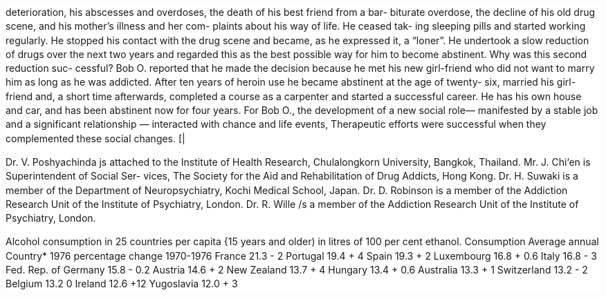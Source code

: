 deterioration, his abscesses and overdoses, 
the death of his best friend from a bar- 
biturate overdose, the decline of his old drug 
scene, and his mother’s illness and her com- 
plaints about his way of life. He ceased tak- 
ing sleeping pills and started working 
regularly. He stopped his contact with the 
drug scene and became, as he expressed it, 
a “loner”. He undertook a slow reduction of 
drugs over the next two years and regarded 
this as the best possible way for him to 
become abstinent. 
Why was this second reduction suc- 
cessful? Bob O. reported that he made the 
decision because he met his new girl-friend 
who did not want to marry him as long as he 
was addicted. After ten years of heroin use 
he became abstinent at the age of twenty- 
six, married his girl-friend and, a short time 
afterwards, completed a course as a 
carpenter and started a successful career. 
He has his own house and car, and has been 
abstinent now for four years. 
For Bob O., the development of a new 
social role— manifested by a stable job and a 
significant relationship — interacted with 
chance and life events, Therapeutic efforts 
were successful when they complemented 
these social changes. [| 
 
Dr. V. Poshyachinda js attached to the Institute 
of Health Research, Chulalongkorn University, 
Bangkok, Thailand. 
Mr. J. Chi‘en is Superintendent of Social Ser- 
vices, The Society for the Aid and Rehabilitation 
of Drug Addicts, Hong Kong. 
Dr. H. Suwaki is a member of the Department of 
Neuropsychiatry, Kochi Medical School, Japan. 
Dr. D. Robinson is a member of the Addiction 
Research Unit of the Institute of Psychiatry, 
London. 
Dr. R. Wille /s a member of the Addiction 
Research Unit of the Institute of Psychiatry, 
London. 
  
    
Alcohol consumption in 25 countries per capita {15 years and older) 
in litres of 100 per cent ethanol. 
Consumption Average annual 
Country* 1976 percentage change 
1970-1976 
France 21.3 - 2 
Portugal 19.4 + 4 
Spain 19.3 + 2 
Luxembourg 16.8 + 0.6 
Italy 16.8 - 3 
Fed. Rep. of Germany 15.8 - 0.2 
Austria 14.6 + 2 
New Zealand 13.7 + 4 
Hungary 13.4 + 0.6 
Australia 13.3 + 1 
Switzerland 13.2 - 2 
Belgium 13.2 0 
Ireland 12.6 +12 
Yugoslavia 12.0 + 3 